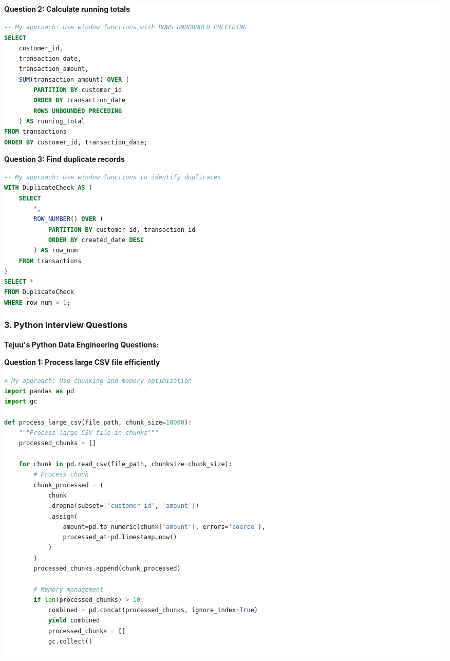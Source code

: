 **Question 2: Calculate running totals**
```sql
-- My approach: Use window functions with ROWS UNBOUNDED PRECEDING
SELECT 
    customer_id,
    transaction_date,
    transaction_amount,
    SUM(transaction_amount) OVER (
        PARTITION BY customer_id 
        ORDER BY transaction_date 
        ROWS UNBOUNDED PRECEDING
    ) AS running_total
FROM transactions
ORDER BY customer_id, transaction_date;
```

**Question 3: Find duplicate records**
```sql
-- My approach: Use window functions to identify duplicates
WITH DuplicateCheck AS (
    SELECT 
        *,
        ROW_NUMBER() OVER (
            PARTITION BY customer_id, transaction_id 
            ORDER BY created_date DESC
        ) AS row_num
    FROM transactions
)
SELECT *
FROM DuplicateCheck
WHERE row_num > 1;
```

### 3. Python Interview Questions
**Tejuu's Python Data Engineering Questions:**

**Question 1: Process large CSV file efficiently**
```python
# My approach: Use chunking and memory optimization
import pandas as pd
import gc

def process_large_csv(file_path, chunk_size=10000):
    """Process large CSV file in chunks"""
    processed_chunks = []
    
    for chunk in pd.read_csv(file_path, chunksize=chunk_size):
        # Process chunk
        chunk_processed = (
            chunk
            .dropna(subset=['customer_id', 'amount'])
            .assign(
                amount=pd.to_numeric(chunk['amount'], errors='coerce'),
                processed_at=pd.Timestamp.now()
            )
        )
        processed_chunks.append(chunk_processed)
        
        # Memory management
        if len(processed_chunks) > 10:
            combined = pd.concat(processed_chunks, ignore_index=True)
            yield combined
            processed_chunks = []
            gc.collect()
    
```